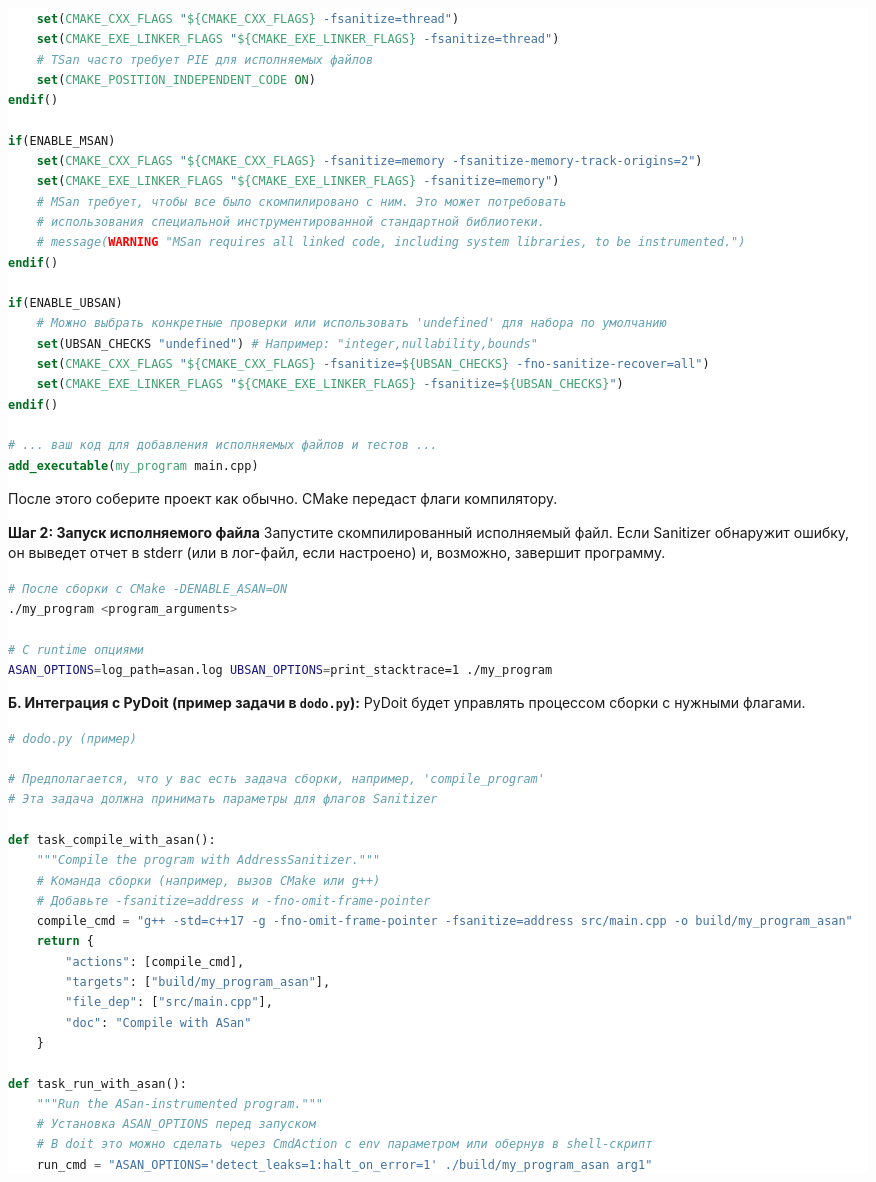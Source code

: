 ```cmake
    set(CMAKE_CXX_FLAGS "${CMAKE_CXX_FLAGS} -fsanitize=thread")
    set(CMAKE_EXE_LINKER_FLAGS "${CMAKE_EXE_LINKER_FLAGS} -fsanitize=thread")
    # TSan часто требует PIE для исполняемых файлов
    set(CMAKE_POSITION_INDEPENDENT_CODE ON) 
endif()

if(ENABLE_MSAN)
    set(CMAKE_CXX_FLAGS "${CMAKE_CXX_FLAGS} -fsanitize=memory -fsanitize-memory-track-origins=2")
    set(CMAKE_EXE_LINKER_FLAGS "${CMAKE_EXE_LINKER_FLAGS} -fsanitize=memory")
    # MSan требует, чтобы все было скомпилировано с ним. Это может потребовать
    # использования специальной инструментированной стандартной библиотеки.
    # message(WARNING "MSan requires all linked code, including system libraries, to be instrumented.")
endif()

if(ENABLE_UBSAN)
    # Можно выбрать конкретные проверки или использовать 'undefined' для набора по умолчанию
    set(UBSAN_CHECKS "undefined") # Например: "integer,nullability,bounds"
    set(CMAKE_CXX_FLAGS "${CMAKE_CXX_FLAGS} -fsanitize=${UBSAN_CHECKS} -fno-sanitize-recover=all")
    set(CMAKE_EXE_LINKER_FLAGS "${CMAKE_EXE_LINKER_FLAGS} -fsanitize=${UBSAN_CHECKS}")
endif()

# ... ваш код для добавления исполняемых файлов и тестов ...
add_executable(my_program main.cpp)
```
После этого соберите проект как обычно. CMake передаст флаги компилятору.

**Шаг 2: Запуск исполняемого файла**
Запустите скомпилированный исполняемый файл. Если Sanitizer обнаружит ошибку, он выведет отчет в stderr (или в лог-файл, если настроено) и, возможно, завершит программу.
```bash
# После сборки с CMake -DENABLE_ASAN=ON
./my_program <program_arguments>

# С runtime опциями
ASAN_OPTIONS=log_path=asan.log UBSAN_OPTIONS=print_stacktrace=1 ./my_program
```

**Б. Интеграция с PyDoit (пример задачи в `dodo.py`):**
PyDoit будет управлять процессом сборки с нужными флагами.
```python
# dodo.py (пример)

# Предполагается, что у вас есть задача сборки, например, 'compile_program'
# Эта задача должна принимать параметры для флагов Sanitizer

def task_compile_with_asan():
    """Compile the program with AddressSanitizer."""
    # Команда сборки (например, вызов CMake или g++)
    # Добавьте -fsanitize=address и -fno-omit-frame-pointer
    compile_cmd = "g++ -std=c++17 -g -fno-omit-frame-pointer -fsanitize=address src/main.cpp -o build/my_program_asan"
    return {
        "actions": [compile_cmd],
        "targets": ["build/my_program_asan"],
        "file_dep": ["src/main.cpp"],
        "doc": "Compile with ASan"
    }

def task_run_with_asan():
    """Run the ASan-instrumented program."""
    # Установка ASAN_OPTIONS перед запуском
    # В doit это можно сделать через CmdAction с env параметром или обернув в shell-скрипт
    run_cmd = "ASAN_OPTIONS='detect_leaks=1:halt_on_error=1' ./build/my_program_asan arg1"
```